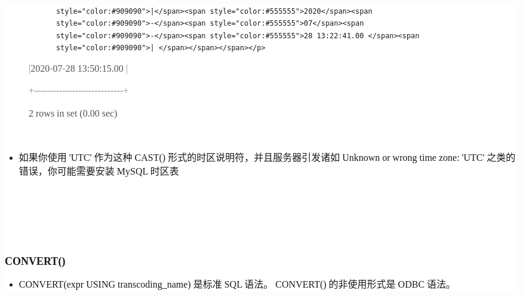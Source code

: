                 style="color:#909090">|</span><span style="color:#555555">2020</span><span
                style="color:#909090">-</span><span style="color:#555555">07</span><span
                style="color:#909090">-</span><span style="color:#555555">28 13:22:41.00 </span><span
                style="color:#909090">| </span></span></span></p>
<p style="margin-left: 40px;"><span style="font-size:12.0pt"><span style="font-family:&quot;Comic Sans MS&quot;"><span
                style="color:#909090">|</span><span style="color:#555555">2020</span><span
                style="color:#909090">-</span><span style="color:#555555">07</span><span
                style="color:#909090">-</span><span style="color:#555555">28 13:50:15.00 </span><span
                style="color:#909090">| </span></span></span></p>
<p style="margin-left: 40px;"><span style="font-size:12.0pt"><span style="font-family:&quot;Comic Sans MS&quot;"><span
                style="color:#909090">+----------------------------+</span></span></span></p>
<p style="margin-left: 40px;"><span style="font-size:12.0pt"><span style="font-family:&quot;Comic Sans MS&quot;"><span
                style="color:#555555">2 rows in set (0.00 sec)</span></span></span></p>
<p><span style="font-size:12.0pt"><span style="font-family:&quot;Comic Sans MS&quot;"><span
                style="color:#70ad47">&nbsp;</span></span></span></p>
<ul style="list-style-type:disc">
    <li><span style="font-size:12.0pt"><span style="font-family:&quot;Microsoft YaHei UI&quot;">如果你使用</span></span><span
            style="font-size:12.0pt"><span style="font-family:&quot;Comic Sans MS&quot;"> 'UTC' </span></span><span
            style="font-size:12.0pt"><span style="font-family:&quot;Microsoft YaHei UI&quot;">作为这种</span></span><span
            style="font-size:12.0pt"><span style="font-family:&quot;Comic Sans MS&quot;"> CAST() </span></span><span
            style="font-size:12.0pt"><span
                style="font-family:&quot;Microsoft YaHei UI&quot;">形式的时区说明符，并且服务器引发诸如</span></span><span
            style="font-size:12.0pt"><span style="font-family:&quot;Comic Sans MS&quot;"> Unknown or wrong time zone:
                'UTC' </span></span><span style="font-size:12.0pt"><span
                style="font-family:&quot;Microsoft YaHei UI&quot;">之类的错误，你可能需要安装</span></span><span
            style="font-size:12.0pt"><span style="font-family:&quot;Comic Sans MS&quot;"> MySQL </span></span><span
            style="font-size:12.0pt"><span style="font-family:&quot;Microsoft YaHei UI&quot;">时区表</span></span></li>
</ul>
<p><span style="font-size:12.0pt"><span style="font-family:&quot;Microsoft YaHei UI&quot;">&nbsp;</span></span></p>
<p><span style="font-size:12.0pt"><span style="font-family:&quot;Microsoft YaHei UI&quot;">&nbsp;</span></span></p>
<p><span style="font-size:12.0pt"><span style="font-family:&quot;Microsoft YaHei UI&quot;">&nbsp;</span></span></p>
<p><span style="font-size:13.5pt"><span
            style="font-family:&quot;Comic Sans MS&quot;"><strong>CONVERT</strong><strong>()</strong></span></span></p>
<ul style="list-style-type:disc">
    <li><span style="font-size:12.0pt"><span style="font-family:&quot;Comic Sans MS&quot;">CONVERT(expr USING
                transcoding_name) </span></span><span style="font-size:12.0pt"><span
                style="font-family:&quot;Microsoft YaHei UI&quot;">是标准</span></span><span style="font-size:12.0pt"><span
                style="font-family:&quot;Comic Sans MS&quot;"> SQL </span></span><span style="font-size:12.0pt"><span
                style="font-family:&quot;Microsoft YaHei UI&quot;">语法。</span></span><span style="font-size:12.0pt"><span
                style="font-family:&quot;Comic Sans MS&quot;"> CONVERT() </span></span><span
            style="font-size:12.0pt"><span style="font-family:&quot;Microsoft YaHei UI&quot;">的非使用形式是</span></span><span
            style="font-size:12.0pt"><span style="font-family:&quot;Comic Sans MS&quot;"> ODBC </span></span><span
            style="font-size:12.0pt"><span style="font-family:&quot;Microsoft YaHei UI&quot;">语法。</span></span></li>